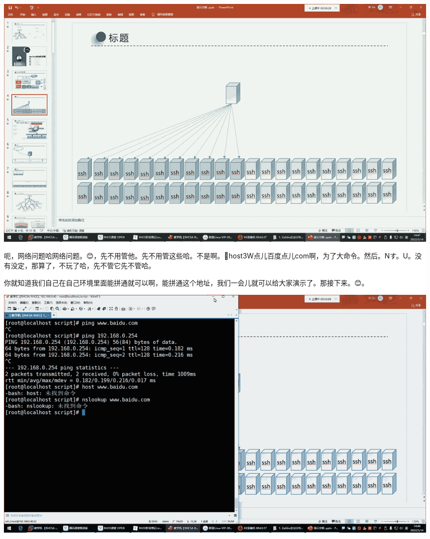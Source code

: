 ![](img/9d1c2b3b66f60960231d9f696bc9e1b6_23.png)

呃，网络问题哈网络问题。😊，先不用管他。先不用管这些哈。不是啊。🎼host3W点儿百度点儿com啊，为了大命令。然后。Nす。U。没有没定，那算了，不玩了哈，先不管它先不管哈。

你就知道我们自己在自己环境里面能拼通就可以啊，能拼通这个地址，我们一会儿就可以给大家演示了。那接下来。😊。



![](img/9d1c2b3b66f60960231d9f696bc9e1b6_25.png)
